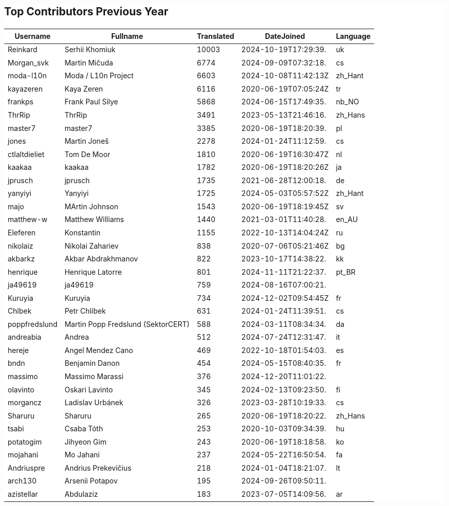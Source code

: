 ## Top Contributors Previous Year ##
|Username|Fullname|Translated|DateJoined|Language|
|--------|--------|----------|----------|-------|
|Reinkard|Serhii Khomiuk|10003|2024-10-19T17:29:39.|uk|
|Morgan_svk|Martin Mičuda|6774|2024-09-09T07:32:18.|cs|
|moda-l10n|Moda / L10n Project|6603|2024-10-08T11:42:13Z|zh_Hant|
|kayazeren|Kaya Zeren|6116|2020-06-19T07:05:24Z|tr|
|frankps|Frank Paul Silye|5868|2024-06-15T17:49:35.|nb_NO|
|ThrRip|ThrRip|3491|2023-05-13T21:46:16.|zh_Hans|
|master7|master7|3385|2020-06-19T18:20:39.|pl|
|jones|Martin Joneš|2278|2024-01-24T11:12:59.|cs|
|ctlaltdieliet|Tom De Moor|1810|2020-06-19T16:30:47Z|nl|
|kaakaa|kaakaa|1782|2020-06-19T18:20:26Z|ja|
|jprusch|jprusch|1735|2021-06-28T12:00:18.|de|
|yanyiyi|Yanyiyi|1725|2024-05-03T05:57:52Z|zh_Hant|
|majo|MArtin Johnson|1543|2020-06-19T18:19:45Z|sv|
|matthew-w|Matthew Williams|1440|2021-03-01T11:40:28.|en_AU|
|Eleferen|Konstantin|1155|2022-10-13T14:04:24Z|ru|
|nikolaiz|Nikolai Zahariev|838|2020-07-06T05:21:46Z|bg|
|akbarkz|Akbar Abdrakhmanov|822|2023-10-17T14:38:22.|kk|
|henrique|Henrique Latorre|801|2024-11-11T21:22:37.|pt_BR|
|ja49619|ja49619|759|2024-08-16T07:00:21.||
|Kuruyia|Kuruyia|734|2024-12-02T09:54:45Z|fr|
|Chlbek|Petr Chlíbek|631|2024-01-24T11:39:51.|cs|
|poppfredslund|Martin Popp Fredslund (SektorCERT)|588|2024-03-11T08:34:34.|da|
|andreabia|Andrea|512|2024-07-24T12:31:47.|it|
|hereje|Angel Mendez Cano|469|2022-10-18T01:54:03.|es|
|bndn|Benjamin Danon|454|2024-05-15T08:40:35.|fr|
|massimo|Massimo Marassi|376|2024-12-20T11:01:22.||
|olavinto|Oskari Lavinto|345|2024-02-13T09:23:50.|fi|
|morgancz|Ladislav Urbánek|326|2023-03-28T10:19:33.|cs|
|Sharuru|Sharuru|265|2020-06-19T18:20:22.|zh_Hans|
|tsabi|Csaba Tóth|253|2020-10-03T09:34:39.|hu|
|potatogim|Jihyeon Gim|243|2020-06-19T18:18:58.|ko|
|mojahani|Mo Jahani|237|2024-05-22T16:50:54.|fa|
|Andriuspre|Andrius Prekevičius|218|2024-01-04T18:21:07.|lt|
|arch130|Arsenii Potapov|195|2024-09-26T09:50:11.||
|azistellar|Abdulaziz|183|2023-07-05T14:09:56.|ar|